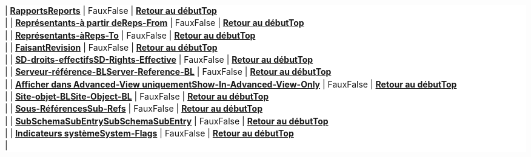 | [<span data-ttu-id="cf73f-313">**Rapports**</span><span class="sxs-lookup"><span data-stu-id="cf73f-313">**Reports**</span></span>](a-directreports.md)                                        | <span data-ttu-id="cf73f-314">Faux</span><span class="sxs-lookup"><span data-stu-id="cf73f-314">False</span></span>     | [<span data-ttu-id="cf73f-315">**Retour au début**</span><span class="sxs-lookup"><span data-stu-id="cf73f-315">**Top**</span></span>](c-top.md)<br/>                                                          |
| [<span data-ttu-id="cf73f-316">**Représentants-à partir de**</span><span class="sxs-lookup"><span data-stu-id="cf73f-316">**Reps-From**</span></span>](a-repsfrom.md)                                           | <span data-ttu-id="cf73f-317">Faux</span><span class="sxs-lookup"><span data-stu-id="cf73f-317">False</span></span>     | [<span data-ttu-id="cf73f-318">**Retour au début**</span><span class="sxs-lookup"><span data-stu-id="cf73f-318">**Top**</span></span>](c-top.md)<br/>                                                          |
| [<span data-ttu-id="cf73f-319">**Représentants-à**</span><span class="sxs-lookup"><span data-stu-id="cf73f-319">**Reps-To**</span></span>](a-repsto.md)                                               | <span data-ttu-id="cf73f-320">Faux</span><span class="sxs-lookup"><span data-stu-id="cf73f-320">False</span></span>     | [<span data-ttu-id="cf73f-321">**Retour au début**</span><span class="sxs-lookup"><span data-stu-id="cf73f-321">**Top**</span></span>](c-top.md)<br/>                                                          |
| [<span data-ttu-id="cf73f-322">**Faisant**</span><span class="sxs-lookup"><span data-stu-id="cf73f-322">**Revision**</span></span>](a-revision.md)                                            | <span data-ttu-id="cf73f-323">Faux</span><span class="sxs-lookup"><span data-stu-id="cf73f-323">False</span></span>     | [<span data-ttu-id="cf73f-324">**Retour au début**</span><span class="sxs-lookup"><span data-stu-id="cf73f-324">**Top**</span></span>](c-top.md)<br/>                                                          |
| [<span data-ttu-id="cf73f-325">**SD-droits-effectifs**</span><span class="sxs-lookup"><span data-stu-id="cf73f-325">**SD-Rights-Effective**</span></span>](a-sdrightseffective.md)                        | <span data-ttu-id="cf73f-326">Faux</span><span class="sxs-lookup"><span data-stu-id="cf73f-326">False</span></span>     | [<span data-ttu-id="cf73f-327">**Retour au début**</span><span class="sxs-lookup"><span data-stu-id="cf73f-327">**Top**</span></span>](c-top.md)<br/>                                                          |
| [<span data-ttu-id="cf73f-328">**Serveur-référence-BL**</span><span class="sxs-lookup"><span data-stu-id="cf73f-328">**Server-Reference-BL**</span></span>](a-serverreferencebl.md)                        | <span data-ttu-id="cf73f-329">Faux</span><span class="sxs-lookup"><span data-stu-id="cf73f-329">False</span></span>     | [<span data-ttu-id="cf73f-330">**Retour au début**</span><span class="sxs-lookup"><span data-stu-id="cf73f-330">**Top**</span></span>](c-top.md)<br/>                                                          |
| [<span data-ttu-id="cf73f-331">**Afficher dans Advanced-View uniquement**</span><span class="sxs-lookup"><span data-stu-id="cf73f-331">**Show-In-Advanced-View-Only**</span></span>](a-showinadvancedviewonly.md)            | <span data-ttu-id="cf73f-332">Faux</span><span class="sxs-lookup"><span data-stu-id="cf73f-332">False</span></span>     | [<span data-ttu-id="cf73f-333">**Retour au début**</span><span class="sxs-lookup"><span data-stu-id="cf73f-333">**Top**</span></span>](c-top.md)<br/>                                                          |
| [<span data-ttu-id="cf73f-334">**Site-objet-BL**</span><span class="sxs-lookup"><span data-stu-id="cf73f-334">**Site-Object-BL**</span></span>](a-siteobjectbl.md)                                  | <span data-ttu-id="cf73f-335">Faux</span><span class="sxs-lookup"><span data-stu-id="cf73f-335">False</span></span>     | [<span data-ttu-id="cf73f-336">**Retour au début**</span><span class="sxs-lookup"><span data-stu-id="cf73f-336">**Top**</span></span>](c-top.md)<br/>                                                          |
| [<span data-ttu-id="cf73f-337">**Sous-Références**</span><span class="sxs-lookup"><span data-stu-id="cf73f-337">**Sub-Refs**</span></span>](a-subrefs.md)                                             | <span data-ttu-id="cf73f-338">Faux</span><span class="sxs-lookup"><span data-stu-id="cf73f-338">False</span></span>     | [<span data-ttu-id="cf73f-339">**Retour au début**</span><span class="sxs-lookup"><span data-stu-id="cf73f-339">**Top**</span></span>](c-top.md)<br/>                                                          |
| [<span data-ttu-id="cf73f-340">**SubSchemaSubEntry**</span><span class="sxs-lookup"><span data-stu-id="cf73f-340">**SubSchemaSubEntry**</span></span>](a-subschemasubentry.md)                          | <span data-ttu-id="cf73f-341">Faux</span><span class="sxs-lookup"><span data-stu-id="cf73f-341">False</span></span>     | [<span data-ttu-id="cf73f-342">**Retour au début**</span><span class="sxs-lookup"><span data-stu-id="cf73f-342">**Top**</span></span>](c-top.md)<br/>                                                          |
| [<span data-ttu-id="cf73f-343">**Indicateurs système**</span><span class="sxs-lookup"><span data-stu-id="cf73f-343">**System-Flags**</span></span>](a-systemflags.md)                                     | <span data-ttu-id="cf73f-344">Faux</span><span class="sxs-lookup"><span data-stu-id="cf73f-344">False</span></span>     | [<span data-ttu-id="cf73f-345">**Retour au début**</span><span class="sxs-lookup"><span data-stu-id="cf73f-345">**Top**</span></span>](c-top.md)<br/>                                                          |
